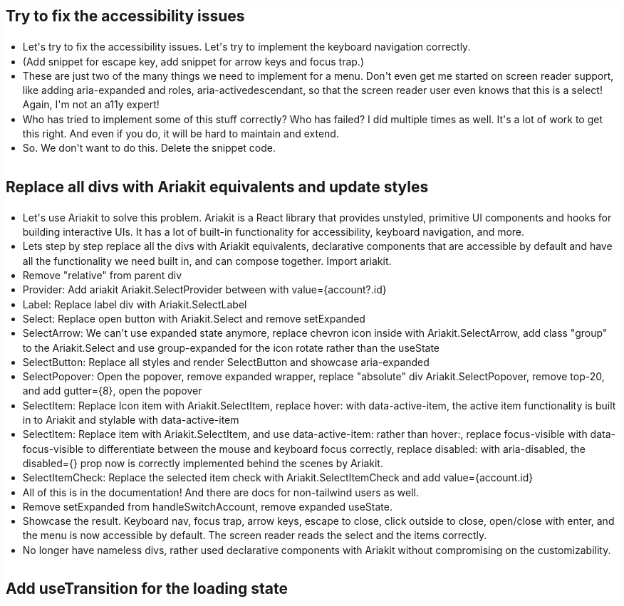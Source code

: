 ## Try to fix the accessibility issues

- Let's try to fix the accessibility issues. Let's try to implement the keyboard navigation correctly.
- (Add snippet for escape key, add snippet for arrow keys and focus trap.)
- These are just two of the many things we need to implement for a menu. Don't even get me started on screen reader support, like adding aria-expanded and roles, aria-activedescendant, so that the screen reader user even knows that this is a select! Again, I'm not an a11y expert!
- Who has tried to implement some of this stuff correctly? Who has failed? I did multiple times as well. It's a lot of work to get this right. And even if you do, it will be hard to maintain and extend.
- So. We don't want to do this. Delete the snippet code.

## Replace all divs with Ariakit equivalents and update styles

- Let's use Ariakit to solve this problem. Ariakit is a React library that provides unstyled, primitive UI components and hooks for building interactive UIs. It has a lot of built-in functionality for accessibility, keyboard navigation, and more.
- Lets step by step replace all the divs with Ariakit equivalents, declarative components that are accessible by default and have all the functionality we need built in, and can compose together. Import ariakit.
- Remove "relative" from parent div
- Provider: Add ariakit Ariakit.SelectProvider between with value={account?.id}
- Label: Replace label div with Ariakit.SelectLabel
- Select: Replace open button with Ariakit.Select and remove setExpanded
- SelectArrow: We can't use expanded state anymore, replace chevron icon inside with Ariakit.SelectArrow, add class "group" to the Ariakit.Select and use group-expanded for the icon rotate rather than the useState
- SelectButton: Replace all styles and render SelectButton and showcase aria-expanded
- SelectPopover: Open the popover, remove expanded wrapper, replace "absolute" div Ariakit.SelectPopover, remove top-20, and add gutter={8},  open the popover
- SelectItem: Replace Icon item with Ariakit.SelectItem, replace hover: with data-active-item, the active item functionality is built in to Ariakit and stylable with data-active-item
- SelectItem: Replace item with Ariakit.SelectItem, and use data-active-item: rather than hover:, replace focus-visible with data-focus-visible to differentiate between the mouse and keyboard focus correctly, replace disabled: with aria-disabled, the disabled={} prop now is correctly implemented behind the scenes by Ariakit.
- SelectItemCheck: Replace the selected item check with Ariakit.SelectItemCheck and add value={account.id}
- All of this is in the documentation! And there are docs for non-tailwind users as well.
- Remove setExpanded from handleSwitchAccount, remove expanded useState.
- Showcase the result. Keyboard nav, focus trap, arrow keys, escape to close, click outside to close, open/close with enter, and the menu is now accessible by default. The screen reader reads the select and the items correctly.
- No longer have nameless divs, rather used declarative components with Ariakit without compromising on the customizability.

## Add useTransition for the loading state
